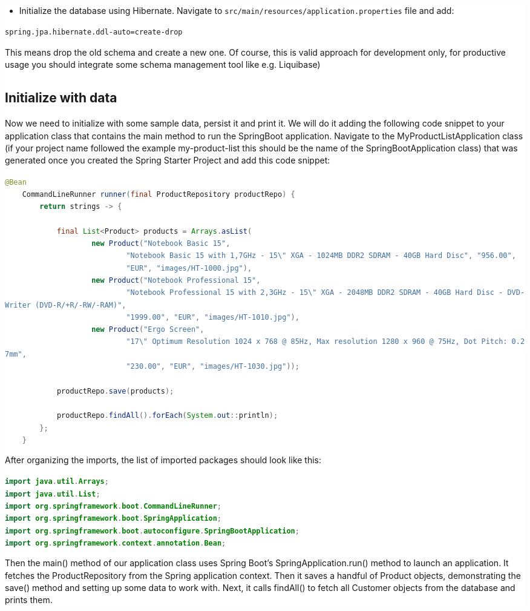 - Initialize the database using Hibernate. Navigate to `src/main/resources/application.properties` file and add:
```Config
spring.jpa.hibernate.ddl-auto=create-drop
```
This means drop the old schema and create a new one. Of course, this is valid approach for development only, for productive usage you should integrate some schema management tool like e.g. Liquibase)

## Initialize with data
Now we need to initialize with some sample data, persist it and print it. We will do it adding the following code snippet to your application class that contains the main method to run the SpringBoot application. Navigate to the MyProductListApplication class (if your project name followed the example my-product-list this should be the name of the SpringBootApplication class) that was generated once you created the Spring Starter Project and add this code snippet:

```java
@Bean
	CommandLineRunner runner(final ProductRepository productRepo) {
		return strings -> {

			final List<Product> products = Arrays.asList(
					new Product("Notebook Basic 15",
							"Notebook Basic 15 with 1,7GHz - 15\" XGA - 1024MB DDR2 SDRAM - 40GB Hard Disc", "956.00",
							"EUR", "images/HT-1000.jpg"),
					new Product("Notebook Professional 15",
							"Notebook Professional 15 with 2,3GHz - 15\" XGA - 2048MB DDR2 SDRAM - 40GB Hard Disc - DVD-Writer (DVD-R/+R/-RW/-RAM)",
							"1999.00", "EUR", "images/HT-1010.jpg"),
					new Product("Ergo Screen",
							"17\" Optimum Resolution 1024 x 768 @ 85Hz, Max resolution 1280 x 960 @ 75Hz, Dot Pitch: 0.27mm",
							"230.00", "EUR", "images/HT-1030.jpg"));

			productRepo.save(products);

			productRepo.findAll().forEach(System.out::println);
		};
	}
```
After organizing the imports, the list of imported packages should look like this:
```java
import java.util.Arrays;
import java.util.List;
import org.springframework.boot.CommandLineRunner;
import org.springframework.boot.SpringApplication;
import org.springframework.boot.autoconfigure.SpringBootApplication;
import org.springframework.context.annotation.Bean;
```
Then the main() method of our application class uses Spring Boot’s SpringApplication.run() method to launch an application. It fetches the ProductRepository from the Spring application context. Then it saves a handful of Product objects, demonstrating the save() method and setting up some data to work with. Next, it calls findAll() to fetch all Customer objects from the database and prints them.
